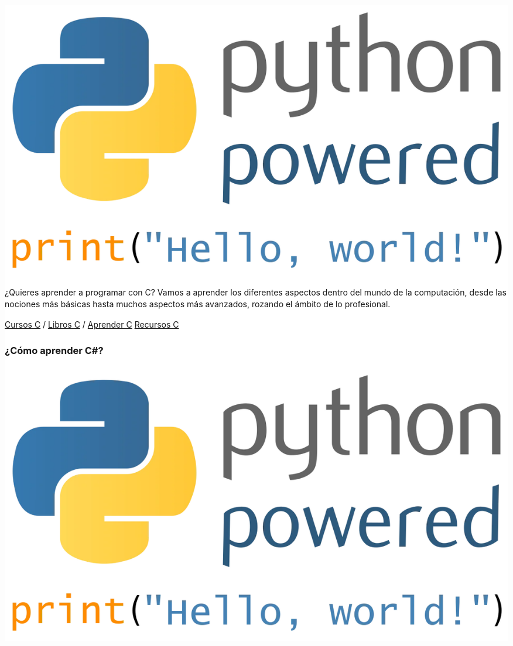 [![Aprende a programar C y todo lo que debes conocer para comenzar a ser un programador profesional](/assets/img/paginas/python-by-photoartmedia-dbmejle.webp "Aprende a programar C y todo lo que debes conocer para comenzar a ser un programador profesional")](/python/ "Cómo aprender a programar en C desde cero para principiantes y recursos para programadores y desarrolladores web")

¿Quieres aprender a programar con C? Vamos a aprender los diferentes aspectos dentro del mundo de la computación, desde las nociones más básicas hasta muchos aspectos más avanzados, rozando el ámbito de lo profesional.

[Cursos C](/cursos-programacion/#los-mejores-cursos-gratis-de-python "Los mejores Cursos de C") / [Libros C](/biblioteca-de-programacion-y-tecnologia/#libros-gratis-de-python "Los Mejores Libros en PDF de C") / [Aprender C](/python/ "La mejor guía de aprendizaje de C") [Recursos C](/python-recursos/ "Los mejores recursos para aprender C")

### **¿Cómo aprender C#?**

[![Aprende a programar C# y todo lo que debes conocer para comenzar a ser un programador profesional](/assets/img/paginas/python-by-photoartmedia-dbmejle.webp "Aprende a programar C# y todo lo que debes conocer para comenzar a ser un programador profesional")](/python/ "Cómo aprender a programar en C# desde cero para principiantes y recursos para programadores y desarrolladores web")
